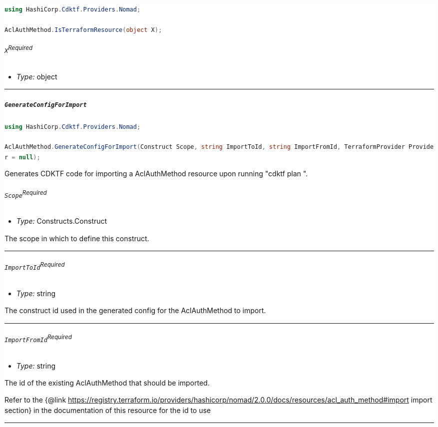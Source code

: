 ```csharp
using HashiCorp.Cdktf.Providers.Nomad;

AclAuthMethod.IsTerraformResource(object X);
```

###### `X`<sup>Required</sup> <a name="X" id="@cdktf/provider-nomad.aclAuthMethod.AclAuthMethod.isTerraformResource.parameter.x"></a>

- *Type:* object

---

##### `GenerateConfigForImport` <a name="GenerateConfigForImport" id="@cdktf/provider-nomad.aclAuthMethod.AclAuthMethod.generateConfigForImport"></a>

```csharp
using HashiCorp.Cdktf.Providers.Nomad;

AclAuthMethod.GenerateConfigForImport(Construct Scope, string ImportToId, string ImportFromId, TerraformProvider Provider = null);
```

Generates CDKTF code for importing a AclAuthMethod resource upon running "cdktf plan <stack-name>".

###### `Scope`<sup>Required</sup> <a name="Scope" id="@cdktf/provider-nomad.aclAuthMethod.AclAuthMethod.generateConfigForImport.parameter.scope"></a>

- *Type:* Constructs.Construct

The scope in which to define this construct.

---

###### `ImportToId`<sup>Required</sup> <a name="ImportToId" id="@cdktf/provider-nomad.aclAuthMethod.AclAuthMethod.generateConfigForImport.parameter.importToId"></a>

- *Type:* string

The construct id used in the generated config for the AclAuthMethod to import.

---

###### `ImportFromId`<sup>Required</sup> <a name="ImportFromId" id="@cdktf/provider-nomad.aclAuthMethod.AclAuthMethod.generateConfigForImport.parameter.importFromId"></a>

- *Type:* string

The id of the existing AclAuthMethod that should be imported.

Refer to the {@link https://registry.terraform.io/providers/hashicorp/nomad/2.0.0/docs/resources/acl_auth_method#import import section} in the documentation of this resource for the id to use

---
